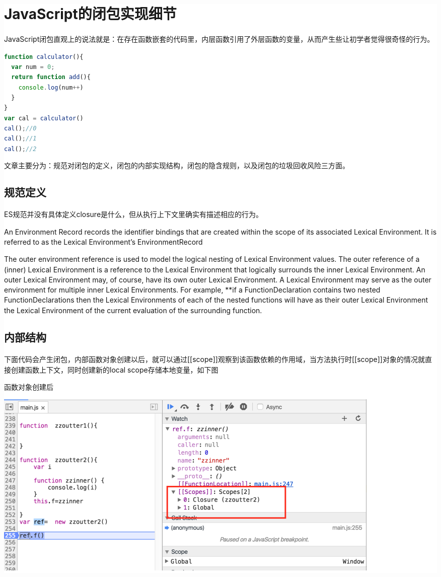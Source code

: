 # JavaScript的闭包实现细节

JavaScript闭包直观上的说法就是：在存在函数嵌套的代码里，内层函数引用了外层函数的变量，从而产生些让初学者觉得很奇怪的行为。

```js
function calculator(){
  var num = 0;
  return function add(){
    console.log(num++)
  }
}
var cal = calculator()
cal();//0
cal();//1
cal();//2
```

文章主要分为：规范对闭包的定义，闭包的内部实现结构，闭包的隐含规则，以及闭包的垃圾回收风险三方面。

## 规范定义

ES规范并没有具体定义closure是什么，但从执行上下文里确实有描述相应的行为。

An Environment Record records the identifier bindings that are created within the scope of its associated Lexical Environment. It is referred to as the Lexical Environment’s EnvironmentRecord

The outer environment reference is used to model the logical nesting of Lexical Environment values. The outer reference of a (inner) Lexical Environment is a reference to the Lexical Environment that logically surrounds the inner Lexical Environment. An outer Lexical Environment may, of course, have its own outer Lexical Environment. A Lexical Environment may serve as the outer environment for multiple inner Lexical Environments. For example, **if a FunctionDeclaration contains two nested FunctionDeclarations then the Lexical Environments of each of the nested functions will have as their outer Lexical Environment the Lexical Environment of the current evaluation of the surrounding function.

## 内部结构

下面代码会产生闭包，内部函数对象创建以后，就可以通过[[scope]]观察到该函数依赖的作用域，当方法执行时[[scope]]对象的情况就直接创建函数上下文，同时创建新的local scope存储本地变量，如下图

函数对象创建后

![闭包1](./闭包1.png)
